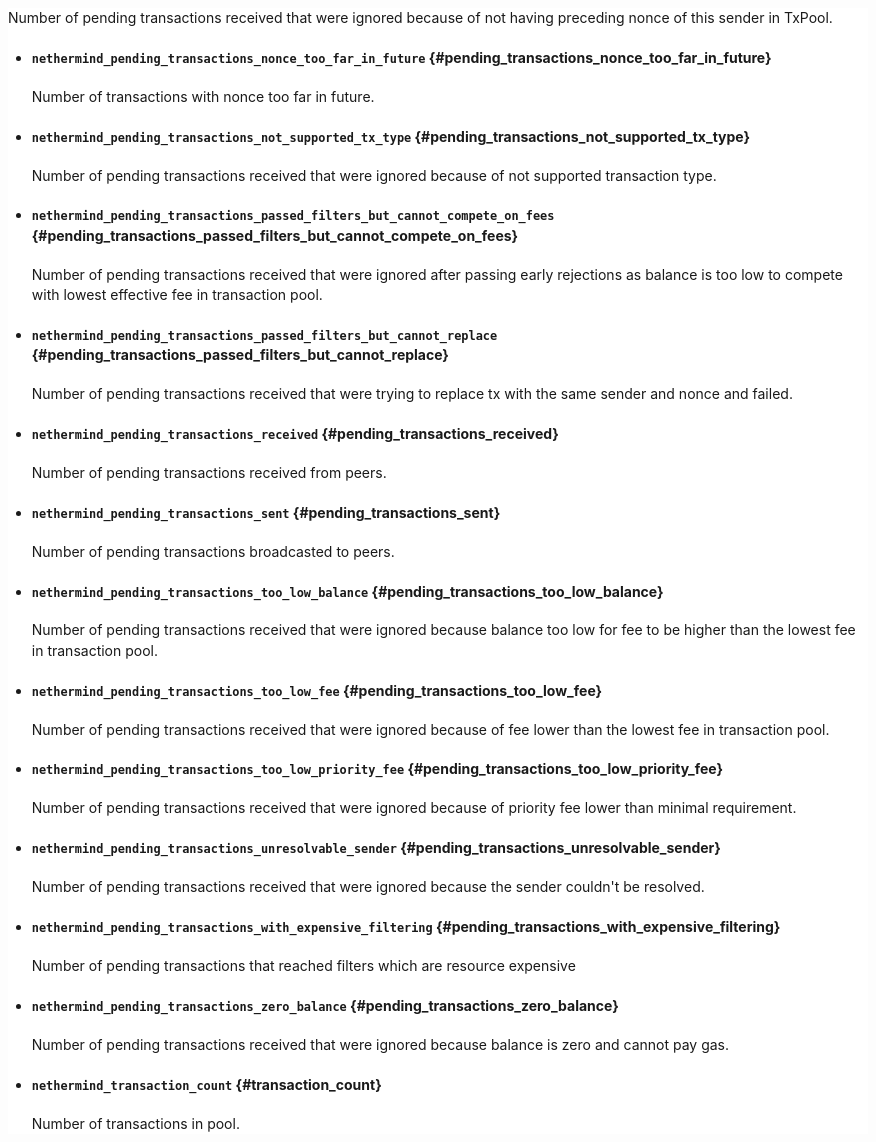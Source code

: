   Number of pending transactions received that were ignored because of not having preceding nonce of this sender in TxPool.

- #### `nethermind_pending_transactions_nonce_too_far_in_future` \{#pending_transactions_nonce_too_far_in_future\}
  
  Number of transactions with nonce too far in future.

- #### `nethermind_pending_transactions_not_supported_tx_type` \{#pending_transactions_not_supported_tx_type\}
  
  Number of pending transactions received that were ignored because of not supported transaction type.

- #### `nethermind_pending_transactions_passed_filters_but_cannot_compete_on_fees` \{#pending_transactions_passed_filters_but_cannot_compete_on_fees\}
  
  Number of pending transactions received that were ignored after passing early rejections as balance is too low to compete with lowest effective fee in transaction pool.

- #### `nethermind_pending_transactions_passed_filters_but_cannot_replace` \{#pending_transactions_passed_filters_but_cannot_replace\}
  
  Number of pending transactions received that were trying to replace tx with the same sender and nonce and failed.

- #### `nethermind_pending_transactions_received` \{#pending_transactions_received\}
  
  Number of pending transactions received from peers.

- #### `nethermind_pending_transactions_sent` \{#pending_transactions_sent\}
  
  Number of pending transactions broadcasted to peers.

- #### `nethermind_pending_transactions_too_low_balance` \{#pending_transactions_too_low_balance\}
  
  Number of pending transactions received that were ignored because balance too low for fee to be higher than the lowest fee in transaction pool.

- #### `nethermind_pending_transactions_too_low_fee` \{#pending_transactions_too_low_fee\}
  
  Number of pending transactions received that were ignored because of fee lower than the lowest fee in transaction pool.

- #### `nethermind_pending_transactions_too_low_priority_fee` \{#pending_transactions_too_low_priority_fee\}
  
  Number of pending transactions received that were ignored because of priority fee lower than minimal requirement.

- #### `nethermind_pending_transactions_unresolvable_sender` \{#pending_transactions_unresolvable_sender\}
  
  Number of pending transactions received that were ignored because the sender couldn't be resolved.

- #### `nethermind_pending_transactions_with_expensive_filtering` \{#pending_transactions_with_expensive_filtering\}
  
  Number of pending transactions that reached filters which are resource expensive

- #### `nethermind_pending_transactions_zero_balance` \{#pending_transactions_zero_balance\}
  
  Number of pending transactions received that were ignored because balance is zero and cannot pay gas.

- #### `nethermind_transaction_count` \{#transaction_count\}
  
  Number of transactions in pool.



